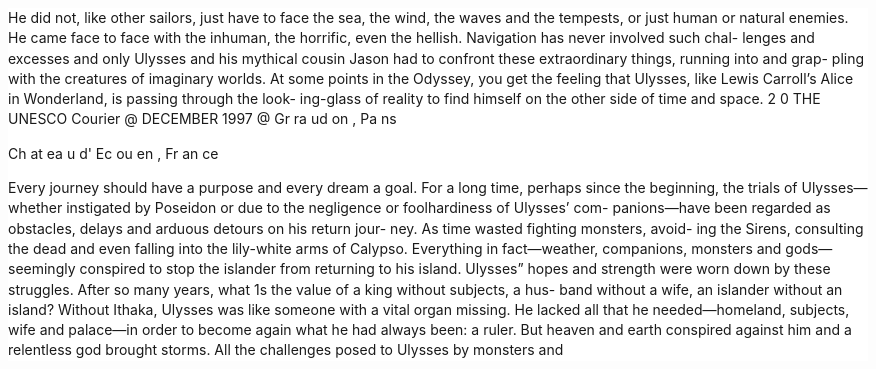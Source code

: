 He did not, like other sailors, just have to face 
the sea, the wind, the waves and the tempests, 
or just human or natural enemies. He came face 
to face with the inhuman, the horrific, even the 
hellish. 
Navigation has never involved such chal- 
lenges and excesses and only Ulysses and his 
mythical cousin Jason had to confront these 
extraordinary things, running into and grap- 
pling with the creatures of imaginary worlds. 
At some points in the Odyssey, you get the 
feeling that Ulysses, like Lewis Carroll’s Alice 
in Wonderland, is passing through the look- 
ing-glass of reality to find himself on the other 
side of time and space. 
2 0 THE UNESCO Courier @ DECEMBER 1997 
@ 
Gr
ra
ud
on
, 
Pa
ns
 
Ch
at
ea
u 
d'
Ec
ou
en
, 
Fr
an
ce
 
 
  
Every journey should have a purpose and 
every dream a goal. For a long time, perhaps 
since the beginning, the trials of Ulysses— 
whether instigated by Poseidon or due to the 
negligence or foolhardiness of Ulysses’ com- 
panions—have been regarded as obstacles, 
delays and arduous detours on his return jour- 
ney. As time wasted fighting monsters, avoid- 
ing the Sirens, consulting the dead and even 
falling into the lily-white arms of Calypso. 
Everything in fact—weather, companions, 
monsters and gods—seemingly conspired to 
stop the islander from returning to his island. 
Ulysses” hopes and strength were worn down 
by these struggles. After so many years, what 
1s the value of a king without subjects, a hus- 
band without a wife, an islander without an 
island? Without Ithaka, Ulysses was like 
someone with a vital organ missing. He lacked 
all that he needed—homeland, subjects, wife 
and palace—in order to become again what he 
had always been: a ruler. 
But heaven and earth conspired against him 
and a relentless god brought storms. All the 
challenges posed to Ulysses by monsters and 